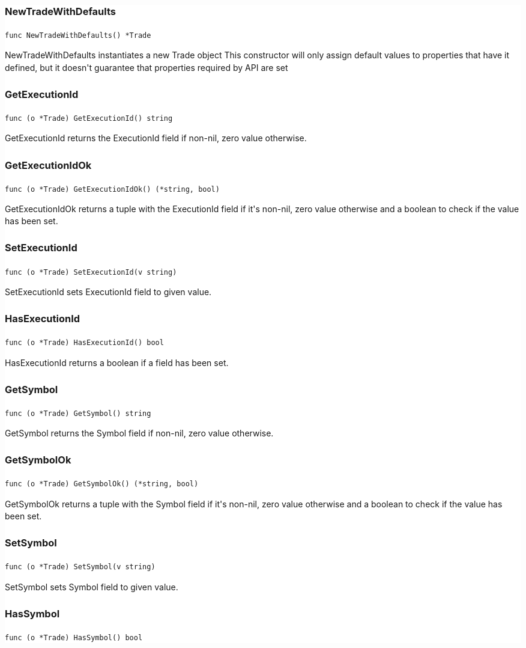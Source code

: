 ### NewTradeWithDefaults

`func NewTradeWithDefaults() *Trade`

NewTradeWithDefaults instantiates a new Trade object
This constructor will only assign default values to properties that have it defined,
but it doesn't guarantee that properties required by API are set

### GetExecutionId

`func (o *Trade) GetExecutionId() string`

GetExecutionId returns the ExecutionId field if non-nil, zero value otherwise.

### GetExecutionIdOk

`func (o *Trade) GetExecutionIdOk() (*string, bool)`

GetExecutionIdOk returns a tuple with the ExecutionId field if it's non-nil, zero value otherwise
and a boolean to check if the value has been set.

### SetExecutionId

`func (o *Trade) SetExecutionId(v string)`

SetExecutionId sets ExecutionId field to given value.

### HasExecutionId

`func (o *Trade) HasExecutionId() bool`

HasExecutionId returns a boolean if a field has been set.

### GetSymbol

`func (o *Trade) GetSymbol() string`

GetSymbol returns the Symbol field if non-nil, zero value otherwise.

### GetSymbolOk

`func (o *Trade) GetSymbolOk() (*string, bool)`

GetSymbolOk returns a tuple with the Symbol field if it's non-nil, zero value otherwise
and a boolean to check if the value has been set.

### SetSymbol

`func (o *Trade) SetSymbol(v string)`

SetSymbol sets Symbol field to given value.

### HasSymbol

`func (o *Trade) HasSymbol() bool`
